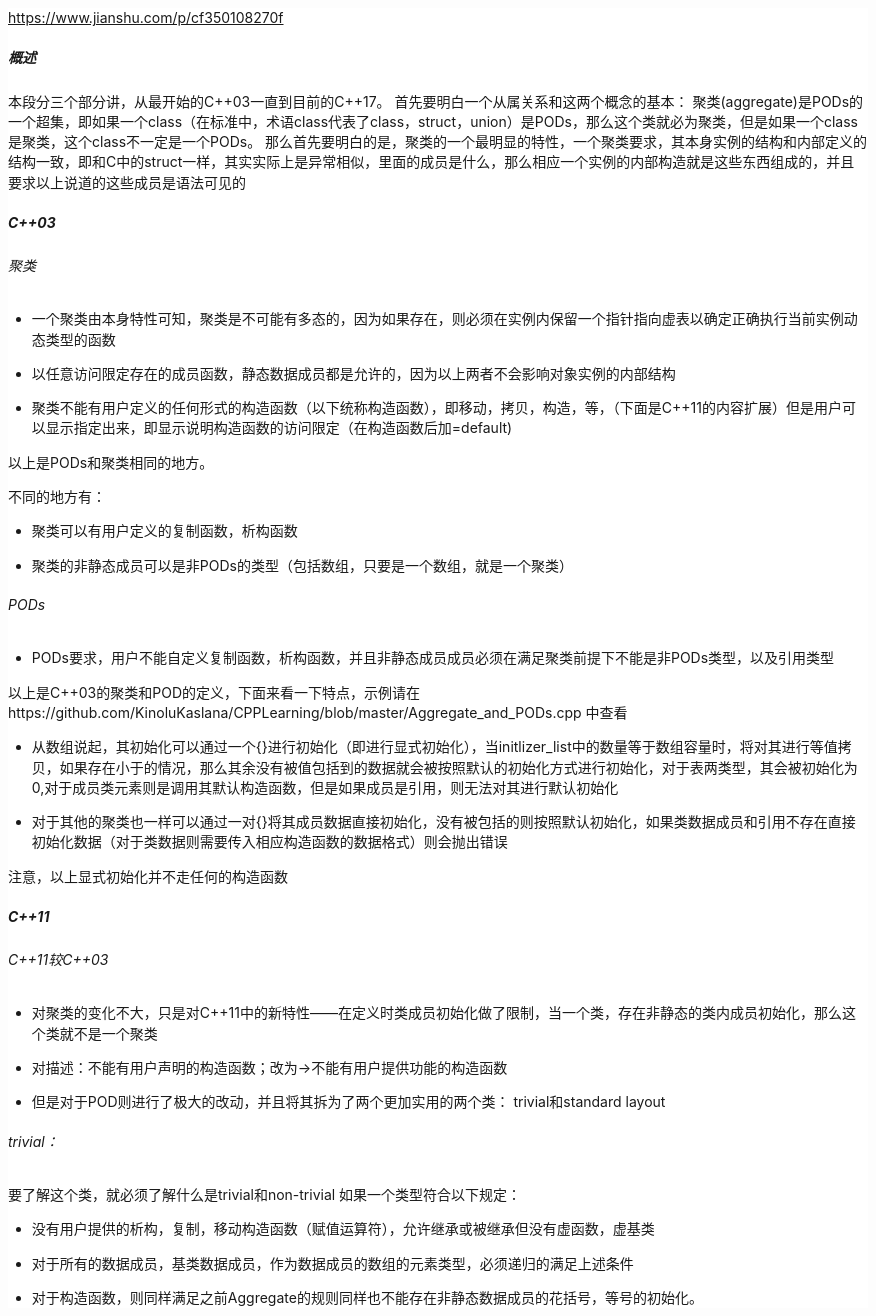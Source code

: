 https://www.jianshu.com/p/cf350108270f
##### 概述
本段分三个部分讲，从最开始的C++03一直到目前的C++17。
首先要明白一个从属关系和这两个概念的基本：
聚类(aggregate)是PODs的一个超集，即如果一个class（在标准中，术语class代表了class，struct，union）是PODs，那么这个类就必为聚类，但是如果一个class是聚类，这个class不一定是一个PODs。
那么首先要明白的是，聚类的一个最明显的特性，一个聚类要求，其本身实例的结构和内部定义的结构一致，即和C中的struct一样，其实实际上是异常相似，里面的成员是什么，那么相应一个实例的内部构造就是这些东西组成的，并且要求以上说道的这些成员是语法可见的
##### C++03
###### 聚类
+ 一个聚类由本身特性可知，聚类是不可能有多态的，因为如果存在，则必须在实例内保留一个指针指向虚表以确定正确执行当前实例动态类型的函数

+ 以任意访问限定存在的成员函数，静态数据成员都是允许的，因为以上两者不会影响对象实例的内部结构

+ 聚类不能有用户定义的任何形式的构造函数（以下统称构造函数），即移动，拷贝，构造，等，（下面是C++11的内容扩展）但是用户可以显示指定出来，即显示说明构造函数的访问限定（在构造函数后加=default)

以上是PODs和聚类相同的地方。

不同的地方有：

- 聚类可以有用户定义的复制函数，析构函数

- 聚类的非静态成员可以是非PODs的类型（包括数组，只要是一个数组，就是一个聚类）

###### PODs

+ PODs要求，用户不能自定义复制函数，析构函数，并且非静态成员成员必须在满足聚类前提下不能是非PODs类型，以及引用类型

以上是C++03的聚类和POD的定义，下面来看一下特点，示例请在https://github.com/KinoluKaslana/CPPLearning/blob/master/Aggregate_and_PODs.cpp 中查看

+ 从数组说起，其初始化可以通过一个{}进行初始化（即进行显式初始化），当initlizer_list中的数量等于数组容量时，将对其进行等值拷贝，如果存在小于的情况，那么其余没有被值包括到的数据就会被按照默认的初始化方式进行初始化，对于表两类型，其会被初始化为0,对于成员类元素则是调用其默认构造函数，但是如果成员是引用，则无法对其进行默认初始化

+ 对于其他的聚类也一样可以通过一对{}将其成员数据直接初始化，没有被包括的则按照默认初始化，如果类数据成员和引用不存在直接初始化数据（对于类数据则需要传入相应构造函数的数据格式）则会抛出错误

注意，以上显式初始化并不走任何的构造函数
##### C++11

###### C++11较C++03

+ 对聚类的变化不大，只是对C++11中的新特性——在定义时类成员初始化做了限制，当一个类，存在非静态的类内成员初始化，那么这个类就不是一个聚类

+ 对描述：不能有用户声明的构造函数；改为->不能有用户提供功能的构造函数

+ 但是对于POD则进行了极大的改动，并且将其拆为了两个更加实用的两个类：
trivial和standard layout

###### trivial：
要了解这个类，就必须了解什么是trivial和non-trivial
如果一个类型符合以下规定：

+ 没有用户提供的析构，复制，移动构造函数（赋值运算符），允许继承或被继承但没有虚函数，虚基类

+ 对于所有的数据成员，基类数据成员，作为数据成员的数组的元素类型，必须递归的满足上述条件

+ 对于构造函数，则同样满足之前Aggregate的规则同样也不能存在非静态数据成员的花括号，等号的初始化。
